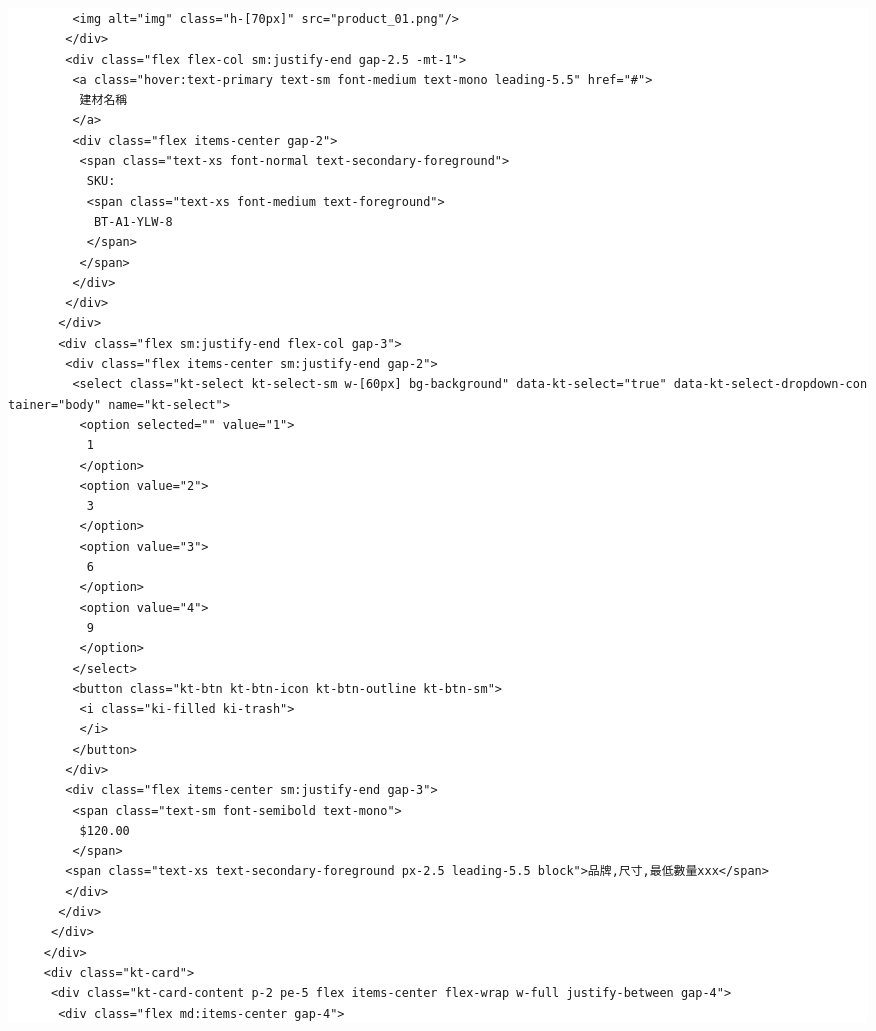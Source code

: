              <img alt="img" class="h-[70px]" src="product_01.png"/>
            </div>
            <div class="flex flex-col sm:justify-end gap-2.5 -mt-1">
             <a class="hover:text-primary text-sm font-medium text-mono leading-5.5" href="#">
              建材名稱
             </a>
             <div class="flex items-center gap-2">
              <span class="text-xs font-normal text-secondary-foreground">
               SKU:
               <span class="text-xs font-medium text-foreground">
                BT-A1-YLW-8
               </span>
              </span>
             </div>
            </div>
           </div>
           <div class="flex sm:justify-end flex-col gap-3">
            <div class="flex items-center sm:justify-end gap-2">
             <select class="kt-select kt-select-sm w-[60px] bg-background" data-kt-select="true" data-kt-select-dropdown-container="body" name="kt-select">
              <option selected="" value="1">
               1
              </option>
              <option value="2">
               3
              </option>
              <option value="3">
               6
              </option>
              <option value="4">
               9
              </option>
             </select>
             <button class="kt-btn kt-btn-icon kt-btn-outline kt-btn-sm">
              <i class="ki-filled ki-trash">
              </i>
             </button>
            </div>
            <div class="flex items-center sm:justify-end gap-3">
             <span class="text-sm font-semibold text-mono">
              $120.00
             </span>
            <span class="text-xs text-secondary-foreground px-2.5 leading-5.5 block">品牌,尺寸,最低數量xxx</span>
            </div>
           </div>
          </div>
         </div>
         <div class="kt-card">
          <div class="kt-card-content p-2 pe-5 flex items-center flex-wrap w-full justify-between gap-4">
           <div class="flex md:items-center gap-4">